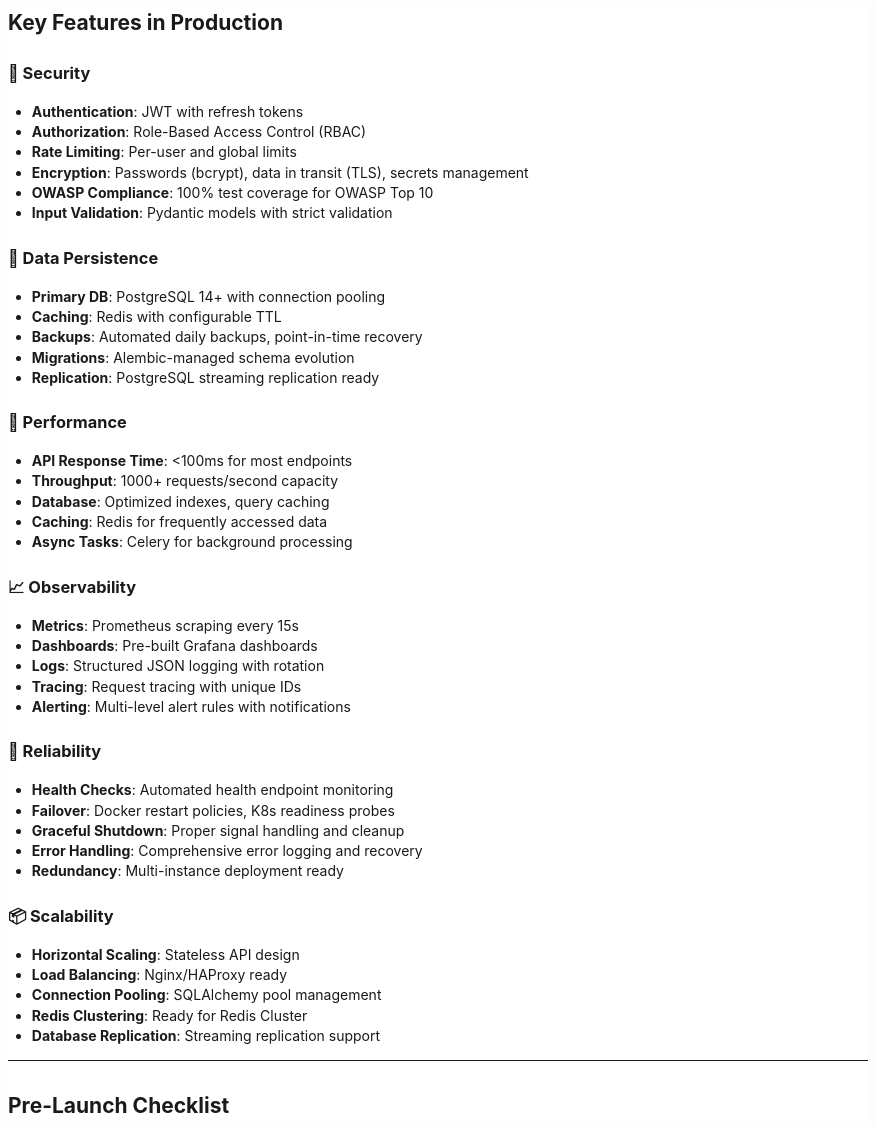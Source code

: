 
## Key Features in Production

### 🔐 Security
- **Authentication**: JWT with refresh tokens
- **Authorization**: Role-Based Access Control (RBAC)
- **Rate Limiting**: Per-user and global limits
- **Encryption**: Passwords (bcrypt), data in transit (TLS), secrets management
- **OWASP Compliance**: 100% test coverage for OWASP Top 10
- **Input Validation**: Pydantic models with strict validation

### 💾 Data Persistence
- **Primary DB**: PostgreSQL 14+ with connection pooling
- **Caching**: Redis with configurable TTL
- **Backups**: Automated daily backups, point-in-time recovery
- **Migrations**: Alembic-managed schema evolution
- **Replication**: PostgreSQL streaming replication ready

### 🚀 Performance
- **API Response Time**: <100ms for most endpoints
- **Throughput**: 1000+ requests/second capacity
- **Database**: Optimized indexes, query caching
- **Caching**: Redis for frequently accessed data
- **Async Tasks**: Celery for background processing

### 📈 Observability
- **Metrics**: Prometheus scraping every 15s
- **Dashboards**: Pre-built Grafana dashboards
- **Logs**: Structured JSON logging with rotation
- **Tracing**: Request tracing with unique IDs
- **Alerting**: Multi-level alert rules with notifications

### 🔄 Reliability
- **Health Checks**: Automated health endpoint monitoring
- **Failover**: Docker restart policies, K8s readiness probes
- **Graceful Shutdown**: Proper signal handling and cleanup
- **Error Handling**: Comprehensive error logging and recovery
- **Redundancy**: Multi-instance deployment ready

### 📦 Scalability
- **Horizontal Scaling**: Stateless API design
- **Load Balancing**: Nginx/HAProxy ready
- **Connection Pooling**: SQLAlchemy pool management
- **Redis Clustering**: Ready for Redis Cluster
- **Database Replication**: Streaming replication support

---

## Pre-Launch Checklist
